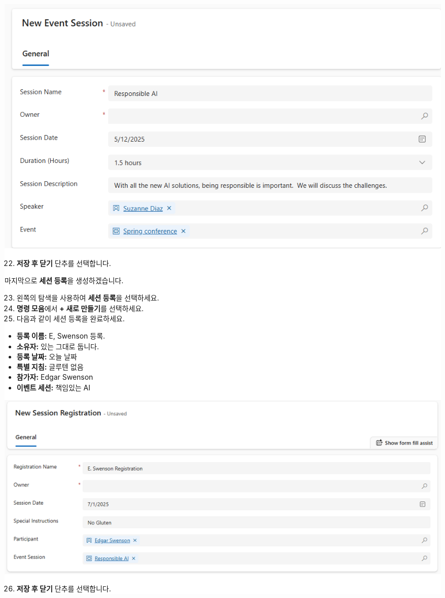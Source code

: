 ![완료된 이벤트 세션 양식의 스크린샷 ](media/6e509e4a29e6f253b5db3b4c9f82e42e.png)

22.  **저장 후 닫기** 단추를 선택합니다.

마지막으로 **세션 등록**을 생성하겠습니다.

23.  왼쪽의 탐색을 사용하여 **세션 등록**을 선택하세요.
24.  **명령 모음**에서 **+ 새로 만들기**를 선택하세요.
25.  다음과 같이 세션 등록을 완료하세요.
- **등록 이름:** E, Swenson 등록.
- **소유자:** 있는 그대로 둡니다.
- **등록 날짜:** 오늘 날짜
- **특별 지침:** 글루텐 없음
- **참가자:** Edgar Swenson
- **이벤트 세션:** 책임있는 AI

![완료된 세션 등록 양식의 스크린샷  ](media/Session-registration-form.png)

26.  **저장 후 닫기** 단추를 선택합니다.
